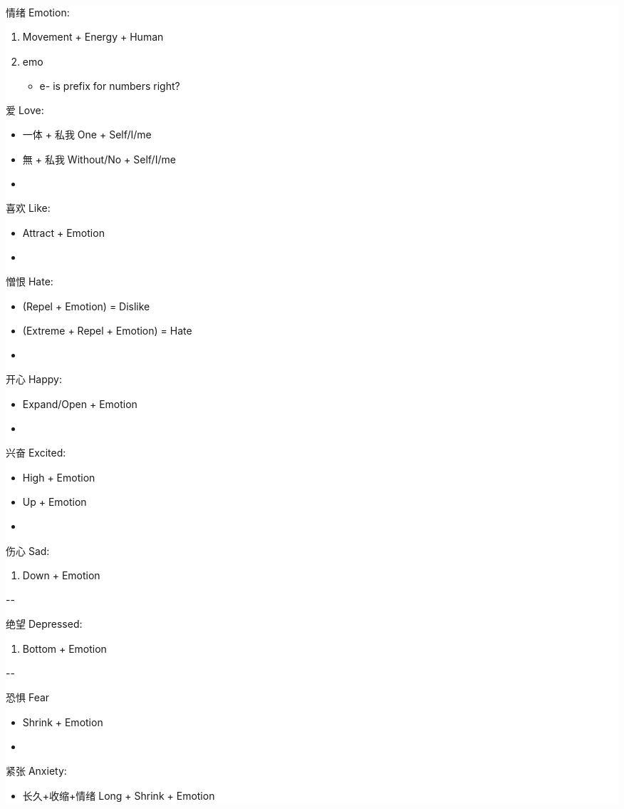 情绪 Emotion:

1. Movement + Energy + Human

2. emo
   
   - e- is prefix for numbers right?

爱 Love:

- 一体 + 私我 One + Self/I/me

- 無 + 私我 Without/No + Self/I/me

- 

喜欢  Like:

- Attract + Emotion

- 

憎恨 Hate:

- (Repel + Emotion) = Dislike

- (Extreme + Repel + Emotion) = Hate

- 

开心 Happy:

- Expand/Open + Emotion

- 

兴奋 Excited:

- High + Emotion

- Up + Emotion

- 

伤心 Sad:

1. Down + Emotion

--

绝望 Depressed:

1. Bottom + Emotion

--

恐惧 Fear

- Shrink + Emotion

- 

紧张 Anxiety:

- 长久+收缩+情绪 Long + Shrink + Emotion
